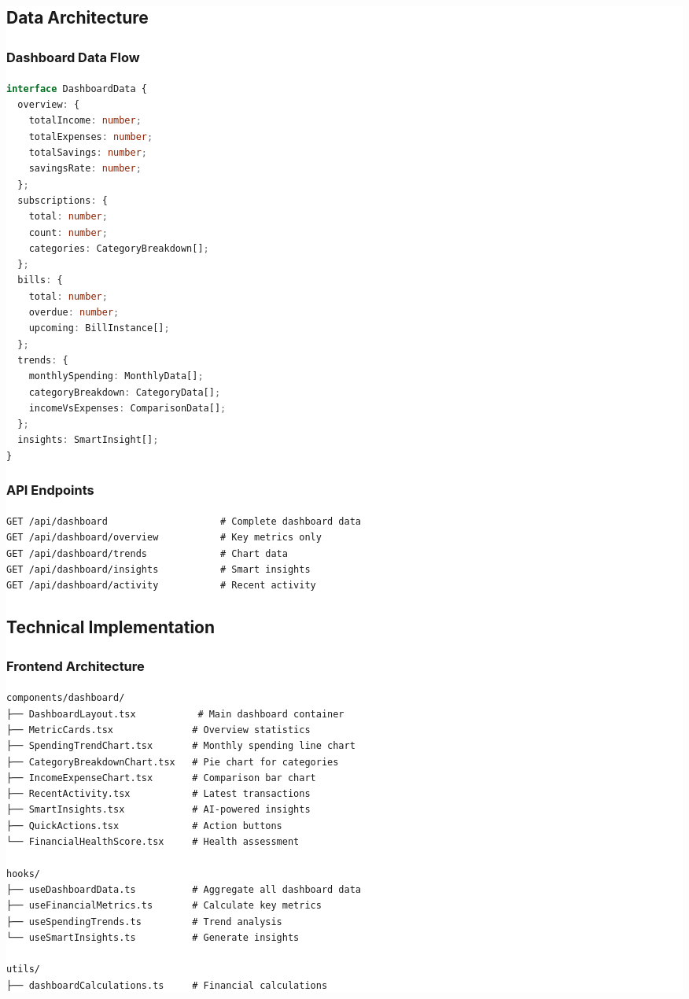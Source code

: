 ## Data Architecture

### Dashboard Data Flow
```typescript
interface DashboardData {
  overview: {
    totalIncome: number;
    totalExpenses: number;
    totalSavings: number;
    savingsRate: number;
  };
  subscriptions: {
    total: number;
    count: number;
    categories: CategoryBreakdown[];
  };
  bills: {
    total: number;
    overdue: number;
    upcoming: BillInstance[];
  };
  trends: {
    monthlySpending: MonthlyData[];
    categoryBreakdown: CategoryData[];
    incomeVsExpenses: ComparisonData[];
  };
  insights: SmartInsight[];
}
```

### API Endpoints
```
GET /api/dashboard                    # Complete dashboard data
GET /api/dashboard/overview           # Key metrics only
GET /api/dashboard/trends             # Chart data
GET /api/dashboard/insights           # Smart insights
GET /api/dashboard/activity           # Recent activity
```

## Technical Implementation

### Frontend Architecture
```
components/dashboard/
├── DashboardLayout.tsx           # Main dashboard container
├── MetricCards.tsx              # Overview statistics
├── SpendingTrendChart.tsx       # Monthly spending line chart
├── CategoryBreakdownChart.tsx   # Pie chart for categories
├── IncomeExpenseChart.tsx       # Comparison bar chart
├── RecentActivity.tsx           # Latest transactions
├── SmartInsights.tsx            # AI-powered insights
├── QuickActions.tsx             # Action buttons
└── FinancialHealthScore.tsx     # Health assessment

hooks/
├── useDashboardData.ts          # Aggregate all dashboard data
├── useFinancialMetrics.ts       # Calculate key metrics
├── useSpendingTrends.ts         # Trend analysis
└── useSmartInsights.ts          # Generate insights

utils/
├── dashboardCalculations.ts     # Financial calculations
```